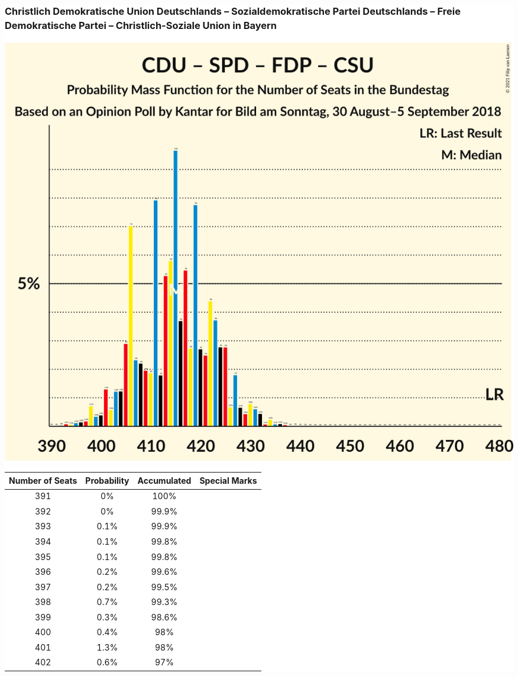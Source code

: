 ### Christlich Demokratische Union Deutschlands – Sozialdemokratische Partei Deutschlands – Freie Demokratische Partei – Christlich-Soziale Union in Bayern

![Graph with seats probability mass function not yet produced](2018-09-05-Kantar-coalitions-seats-pmf-cdu–spd–fdp–csu.png "Seats Probability Mass Function")

| Number of Seats | Probability | Accumulated | Special Marks |
|:---------------:|:-----------:|:-----------:|:-------------:|
| 391 | 0% | 100% |  |
| 392 | 0% | 99.9% |  |
| 393 | 0.1% | 99.9% |  |
| 394 | 0.1% | 99.8% |  |
| 395 | 0.1% | 99.8% |  |
| 396 | 0.2% | 99.6% |  |
| 397 | 0.2% | 99.5% |  |
| 398 | 0.7% | 99.3% |  |
| 399 | 0.3% | 98.6% |  |
| 400 | 0.4% | 98% |  |
| 401 | 1.3% | 98% |  |
| 402 | 0.6% | 97% |  |